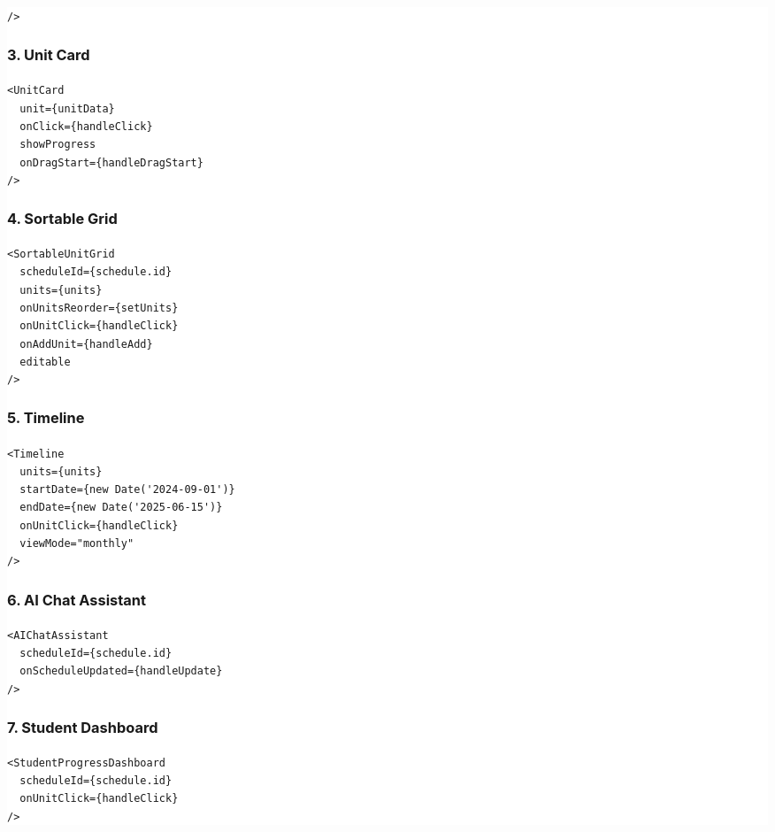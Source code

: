 ```tsx
/>
```

### 3. Unit Card

```tsx
<UnitCard
  unit={unitData}
  onClick={handleClick}
  showProgress
  onDragStart={handleDragStart}
/>
```

### 4. Sortable Grid

```tsx
<SortableUnitGrid
  scheduleId={schedule.id}
  units={units}
  onUnitsReorder={setUnits}
  onUnitClick={handleClick}
  onAddUnit={handleAdd}
  editable
/>
```

### 5. Timeline

```tsx
<Timeline
  units={units}
  startDate={new Date('2024-09-01')}
  endDate={new Date('2025-06-15')}
  onUnitClick={handleClick}
  viewMode="monthly"
/>
```

### 6. AI Chat Assistant

```tsx
<AIChatAssistant
  scheduleId={schedule.id}
  onScheduleUpdated={handleUpdate}
/>
```

### 7. Student Dashboard

```tsx
<StudentProgressDashboard
  scheduleId={schedule.id}
  onUnitClick={handleClick}
/>
```
